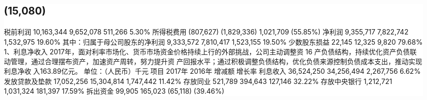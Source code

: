 (15,080)
-
税前利润
10,163,344
9,652,078
511,266
5.30%
所得税费用
(807,627)
(1,829,336)
1,021,709
(55.85%)
净利润
9,355,717
7,822,742
1,532,975
19.60%
其中：归属于母公司股东的净利润
9,333,572
7,810,417
1,523,155
19.50%
少数股东损益
22,145
12,325
9,820
79.68%
1、利息净收入
2017年，面对利率市场化、货币市场资金价格持续上行的外部挑战，公司主动调整资
16
产负债结构，持续优化资产负债联动管理，通过合理摆布资产，加速资产周转，努力提升资
产回报水平；通过积极调整负债结构，优化负债来源控制负债成本支出，推动实现利息净收
入163.89亿元。
单位：（人民币）千元
项目
2017年
2016年
增减额
增长率
利息收入
36,524,250
34,256,494
2,267,756
6.62%
发放贷款及垫款
17,052,256
15,304,814
1,747,442
11.42%
存放同业
521,789
394,643
127,146
32.22%
存放中央银行
1,212,721
1,031,324
181,397
17.59%
拆出资金
99,905
165,023
(65,118)
(39.46%)